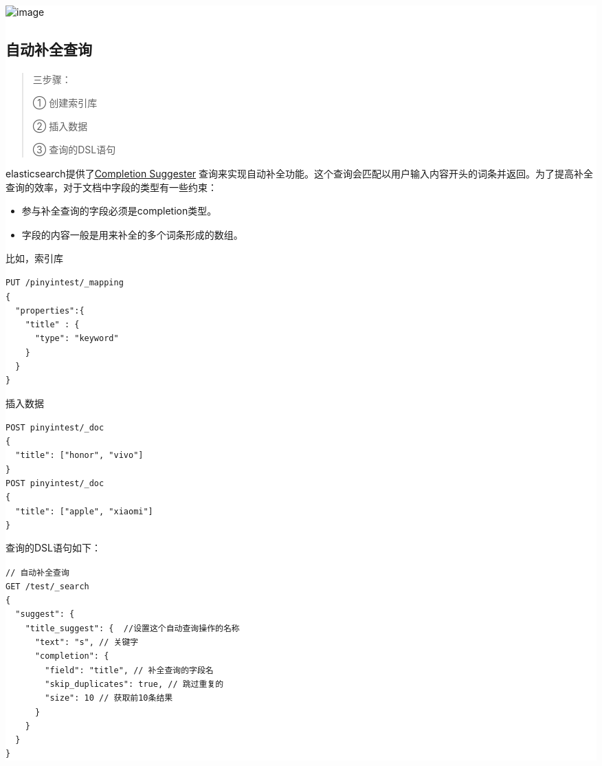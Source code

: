 ![image](/images/java/es/2729274-20230205174024486-1094893452.png)

## 自动补全查询


> 三步骤：
>
> ① 创建索引库
>
> ② 插入数据
>
> ③ 查询的DSL语句

elasticsearch提供了[Completion Suggester](https://www.elastic.co/guide/en/elasticsearch/reference/7.12/search-suggesters.html) 查询来实现自动补全功能。这个查询会匹配以用户输入内容开头的词条并返回。为了提高补全查询的效率，对于文档中字段的类型有一些约束：

+   参与补全查询的字段必须是completion类型。

+   字段的内容一般是用来补全的多个词条形成的数组。

比如，索引库

```shell
PUT /pinyintest/_mapping
{
  "properties":{
    "title" : {
      "type": "keyword"
    }
  }
}

```

插入数据

```shell
POST pinyintest/_doc
{
  "title": ["honor", "vivo"]
}
POST pinyintest/_doc
{
  "title": ["apple", "xiaomi"]
}

```

查询的DSL语句如下：

```shell
// 自动补全查询
GET /test/_search
{
  "suggest": {
    "title_suggest": {	//设置这个自动查询操作的名称
      "text": "s", // 关键字
      "completion": {
        "field": "title", // 补全查询的字段名
        "skip_duplicates": true, // 跳过重复的
        "size": 10 // 获取前10条结果
      }
    }
  }
}
```
